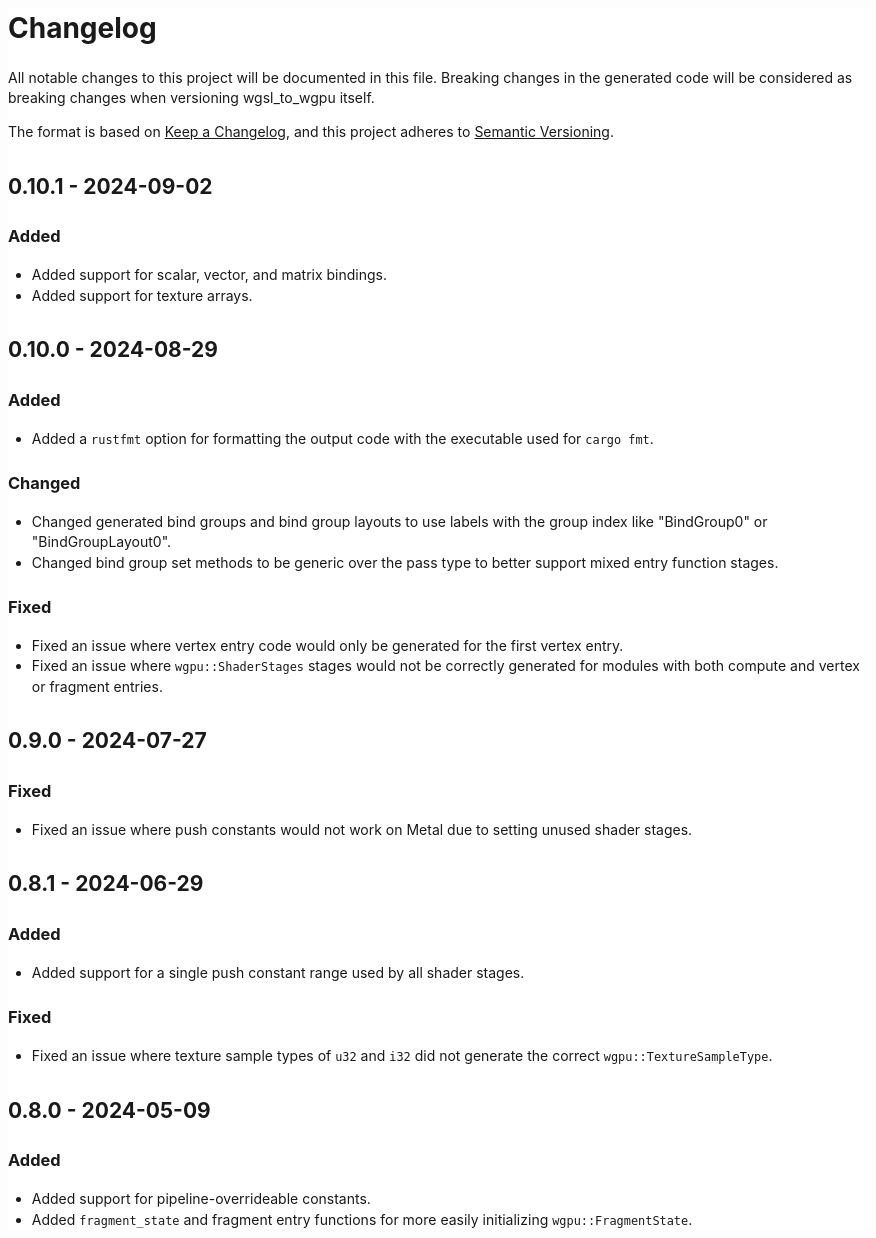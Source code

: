 # Changelog

All notable changes to this project will be documented in this file.
Breaking changes in the generated code will be considered as breaking changes when versioning wgsl_to_wgpu itself.

The format is based on [Keep a Changelog](https://keepachangelog.com/en/1.0.0/),
and this project adheres to [Semantic Versioning](https://semver.org/spec/v2.0.0.html).

## 0.10.1 - 2024-09-02
### Added
* Added support for scalar, vector, and matrix bindings.
* Added support for texture arrays.

## 0.10.0 - 2024-08-29
### Added
* Added a `rustfmt` option for formatting the output code with the executable used for `cargo fmt`.

### Changed
* Changed generated bind groups and bind group layouts to use labels with the group index like "BindGroup0" or "BindGroupLayout0".
* Changed bind group set methods to be generic over the pass type to better support mixed entry function stages.

### Fixed
* Fixed an issue where vertex entry code would only be generated for the first vertex entry.
* Fixed an issue where `wgpu::ShaderStages` stages would not be correctly generated for modules with both compute and vertex or fragment entries.

## 0.9.0 - 2024-07-27
### Fixed
* Fixed an issue where push constants would not work on Metal due to setting unused shader stages.

## 0.8.1 - 2024-06-29
### Added
* Added support for a single push constant range used by all shader stages.

### Fixed
* Fixed an issue where texture sample types of `u32` and `i32` did not generate the correct `wgpu::TextureSampleType`.

## 0.8.0 - 2024-05-09
### Added
* Added support for pipeline-overrideable constants.
* Added `fragment_state` and fragment entry functions for more easily initializing `wgpu::FragmentState`.
